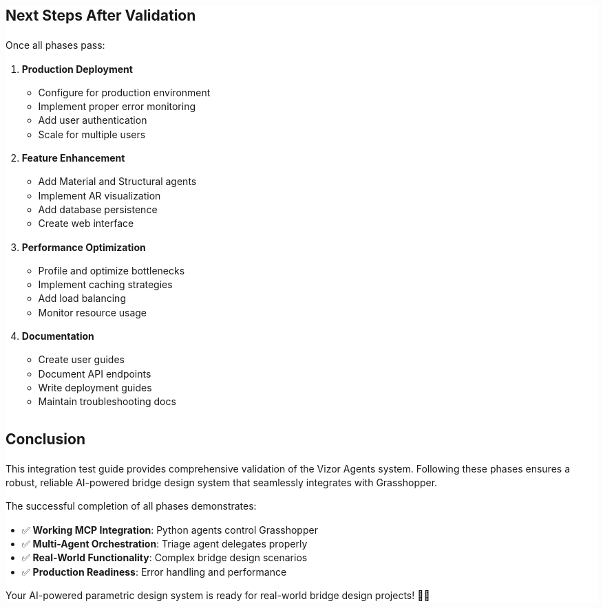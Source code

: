## Next Steps After Validation

Once all phases pass:

1. **Production Deployment**
   - Configure for production environment
   - Implement proper error monitoring
   - Add user authentication
   - Scale for multiple users

2. **Feature Enhancement**
   - Add Material and Structural agents
   - Implement AR visualization
   - Add database persistence
   - Create web interface

3. **Performance Optimization**
   - Profile and optimize bottlenecks
   - Implement caching strategies
   - Add load balancing
   - Monitor resource usage

4. **Documentation**
   - Create user guides
   - Document API endpoints
   - Write deployment guides
   - Maintain troubleshooting docs

## Conclusion

This integration test guide provides comprehensive validation of the Vizor Agents system. Following these phases ensures a robust, reliable AI-powered bridge design system that seamlessly integrates with Grasshopper.

The successful completion of all phases demonstrates:
- ✅ **Working MCP Integration**: Python agents control Grasshopper
- ✅ **Multi-Agent Orchestration**: Triage agent delegates properly
- ✅ **Real-World Functionality**: Complex bridge design scenarios
- ✅ **Production Readiness**: Error handling and performance

Your AI-powered parametric design system is ready for real-world bridge design projects! 🌉🤖